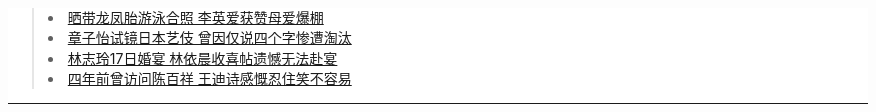 > <li><a href="http://www.epochtimes.com/gb/19/11/8/n11642965.htm">晒带龙凤胎游泳合照 李英爱获赞母爱爆棚</a></li>
> <li><a href="http://www.epochtimes.com/gb/19/11/5/n11635898.htm">章子怡试镜日本艺伎 曾因仅说四个字惨遭淘汰</a></li>
> <li><a href="http://www.epochtimes.com/gb/19/11/7/n11639534.htm">林志玲17日婚宴 林依晨收喜帖遗憾无法赴宴</a></li>
> <li><a href="http://www.epochtimes.com/gb/19/11/7/n11640026.htm">四年前曾访问陈百祥 王迪诗感慨忍住笑不容易</a></li>
<hr>
